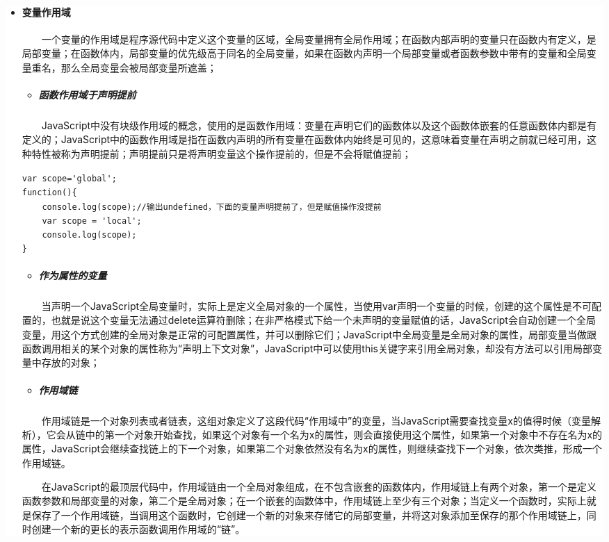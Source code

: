 - #### 变量作用域
    &emsp;&emsp;一个变量的作用域是程序源代码中定义这个变量的区域，全局变量拥有全局作用域；在函数内部声明的变量只在函数内有定义，是局部变量；在函数体内，局部变量的优先级高于同名的全局变量，如果在函数内声明一个局部变量或者函数参数中带有的变量和全局变量重名，那么全局变量会被局部变量所遮盖；

   - ##### 函数作用域于声明提前
    &emsp;&emsp;JavaScript中没有块级作用域的概念，使用的是函数作用域：变量在声明它们的函数体以及这个函数体嵌套的任意函数体内都是有定义的；JavaScript中的函数作用域是指在函数内声明的所有变量在函数体内始终是可见的，这意味着变量在声明之前就已经可用，这种特性被称为声明提前；声明提前只是将声明变量这个操作提前的，但是不会将赋值提前；
    ```
    var scope='global';
    function(){
        console.log(scope);//输出undefined，下面的变量声明提前了，但是赋值操作没提前
        var scope = 'local';
        console.log(scope);
    }
    ```

   - ##### 作为属性的变量
    &emsp;&emsp;当声明一个JavaScript全局变量时，实际上是定义全局对象的一个属性，当使用var声明一个变量的时候，创建的这个属性是不可配置的，也就是说这个变量无法通过delete运算符删除；在非严格模式下给一个未声明的变量赋值的话，JavaScript会自动创建一个全局变量，用这个方式创建的全局对象是正常的可配置属性，并可以删除它们；JavaScript中全局变量是全局对象的属性，局部变量当做跟函数调用相关的某个对象的属性称为“声明上下文对象”，JavaScript中可以使用this关键字来引用全局对象，却没有方法可以引用局部变量中存放的对象；

   - ##### 作用域链
    &emsp;&emsp;作用域链是一个对象列表或者链表，这组对象定义了这段代码“作用域中”的变量，当JavaScript需要查找变量x的值得时候（变量解析），它会从链中的第一个对象开始查找，如果这个对象有一个名为x的属性，则会直接使用这个属性，如果第一个对象中不存在名为x的属性，JavaScript会继续查找链上的下一个对象，如果第二个对象依然没有名为x的属性，则继续查找下一个对象，依次类推，形成一个作用域链。

    &emsp;&emsp;在JavaScript的最顶层代码中，作用域链由一个全局对象组成，在不包含嵌套的函数体内，作用域链上有两个对象，第一个是定义函数参数和局部变量的对象，第二个是全局对象；在一个嵌套的函数体中，作用域链上至少有三个对象；当定义一个函数时，实际上就是保存了一个作用域链，当调用这个函数时，它创建一个新的对象来存储它的局部变量，并将这对象添加至保存的那个作用域链上，同时创建一个新的更长的表示函数调用作用域的“链”。
